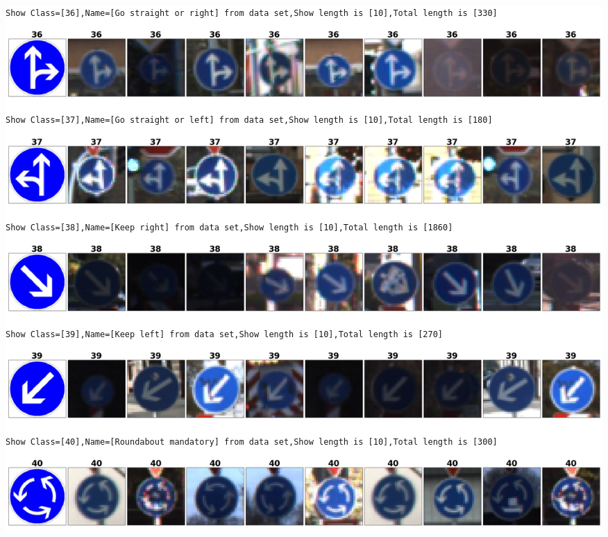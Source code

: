 
    Show Class=[36],Name=[Go straight or right] from data set,Show length is [10],Total length is [330]
    


![png](resources/output_15_73.png)


    Show Class=[37],Name=[Go straight or left] from data set,Show length is [10],Total length is [180]
    


![png](resources/output_15_75.png)


    Show Class=[38],Name=[Keep right] from data set,Show length is [10],Total length is [1860]
    


![png](resources/output_15_77.png)


    Show Class=[39],Name=[Keep left] from data set,Show length is [10],Total length is [270]
    


![png](resources/output_15_79.png)


    Show Class=[40],Name=[Roundabout mandatory] from data set,Show length is [10],Total length is [300]
    


![png](resources/output_15_81.png)

